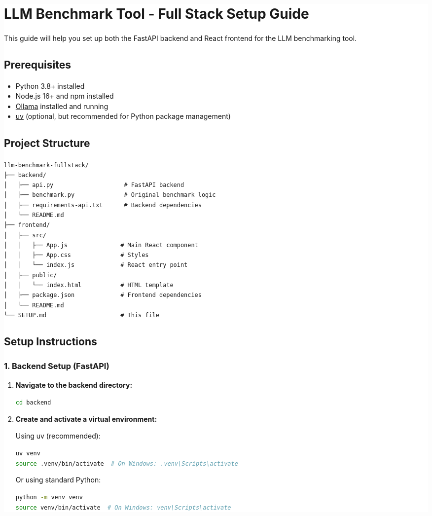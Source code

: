 # LLM Benchmark Tool - Full Stack Setup Guide

This guide will help you set up both the FastAPI backend and React frontend for the LLM benchmarking tool.

## Prerequisites

- Python 3.8+ installed
- Node.js 16+ and npm installed
- [Ollama](https://ollama.com/) installed and running
- [uv](https://github.com/astral-sh/uv) (optional, but recommended for Python package management)

## Project Structure

```
llm-benchmark-fullstack/
├── backend/
│   ├── api.py                    # FastAPI backend
│   ├── benchmark.py              # Original benchmark logic
│   ├── requirements-api.txt      # Backend dependencies
│   └── README.md
├── frontend/
│   ├── src/
│   │   ├── App.js               # Main React component
│   │   ├── App.css              # Styles
│   │   └── index.js             # React entry point
│   ├── public/
│   │   └── index.html           # HTML template
│   ├── package.json             # Frontend dependencies
│   └── README.md
└── SETUP.md                     # This file
```

## Setup Instructions

### 1. Backend Setup (FastAPI)

1. **Navigate to the backend directory:**
   ```bash
   cd backend
   ```

2. **Create and activate a virtual environment:**
   
   Using uv (recommended):
   ```bash
   uv venv
   source .venv/bin/activate  # On Windows: .venv\Scripts\activate
   ```
   
   Or using standard Python:
   ```bash
   python -m venv venv
   source venv/bin/activate  # On Windows: venv\Scripts\activate
   ```
